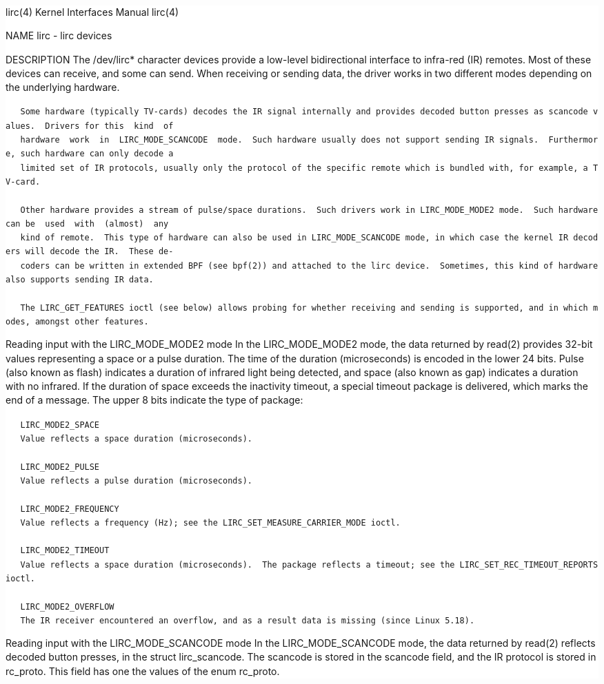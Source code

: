 lirc(4)								   Kernel Interfaces Manual							       lirc(4)

NAME
       lirc - lirc devices

DESCRIPTION
       The  /dev/lirc*	character  devices provide a low-level bidirectional interface to infra-red (IR) remotes.  Most of these devices can receive, and some
       can send.  When receiving or sending data, the driver works in two different modes depending on the underlying hardware.

       Some hardware (typically TV-cards) decodes the IR signal internally and provides decoded button presses as scancode values.  Drivers for this  kind  of
       hardware	 work  in  LIRC_MODE_SCANCODE  mode.  Such hardware usually does not support sending IR signals.  Furthermore, such hardware can only decode a
       limited set of IR protocols, usually only the protocol of the specific remote which is bundled with, for example, a TV-card.

       Other hardware provides a stream of pulse/space durations.  Such drivers work in LIRC_MODE_MODE2 mode.  Such hardware can be  used  with	 (almost)  any
       kind of remote.	This type of hardware can also be used in LIRC_MODE_SCANCODE mode, in which case the kernel IR decoders will decode the IR.  These de‐
       coders can be written in extended BPF (see bpf(2)) and attached to the lirc device.  Sometimes, this kind of hardware also supports sending IR data.

       The LIRC_GET_FEATURES ioctl (see below) allows probing for whether receiving and sending is supported, and in which modes, amongst other features.

   Reading input with the LIRC_MODE_MODE2 mode
       In  the	LIRC_MODE_MODE2	 mode, the data returned by read(2) provides 32-bit values representing a space or a pulse duration.  The time of the duration
       (microseconds) is encoded in the lower 24 bits.	Pulse (also known as flash) indicates a duration of infrared light being  detected,  and  space	 (also
       known  as gap) indicates a duration with no infrared.  If the duration of space exceeds the inactivity timeout, a special timeout package is delivered,
       which marks the end of a message.  The upper 8 bits indicate the type of package:

       LIRC_MODE2_SPACE
	   Value reflects a space duration (microseconds).

       LIRC_MODE2_PULSE
	   Value reflects a pulse duration (microseconds).

       LIRC_MODE2_FREQUENCY
	   Value reflects a frequency (Hz); see the LIRC_SET_MEASURE_CARRIER_MODE ioctl.

       LIRC_MODE2_TIMEOUT
	   Value reflects a space duration (microseconds).  The package reflects a timeout; see the LIRC_SET_REC_TIMEOUT_REPORTS ioctl.

       LIRC_MODE2_OVERFLOW
	   The IR receiver encountered an overflow, and as a result data is missing (since Linux 5.18).

   Reading input with the LIRC_MODE_SCANCODE mode
       In the LIRC_MODE_SCANCODE mode, the data returned by read(2) reflects decoded button presses, in the struct lirc_scancode.  The scancode is  stored  in
       the scancode field, and the IR protocol is stored in rc_proto.  This field has one the values of the enum rc_proto.
